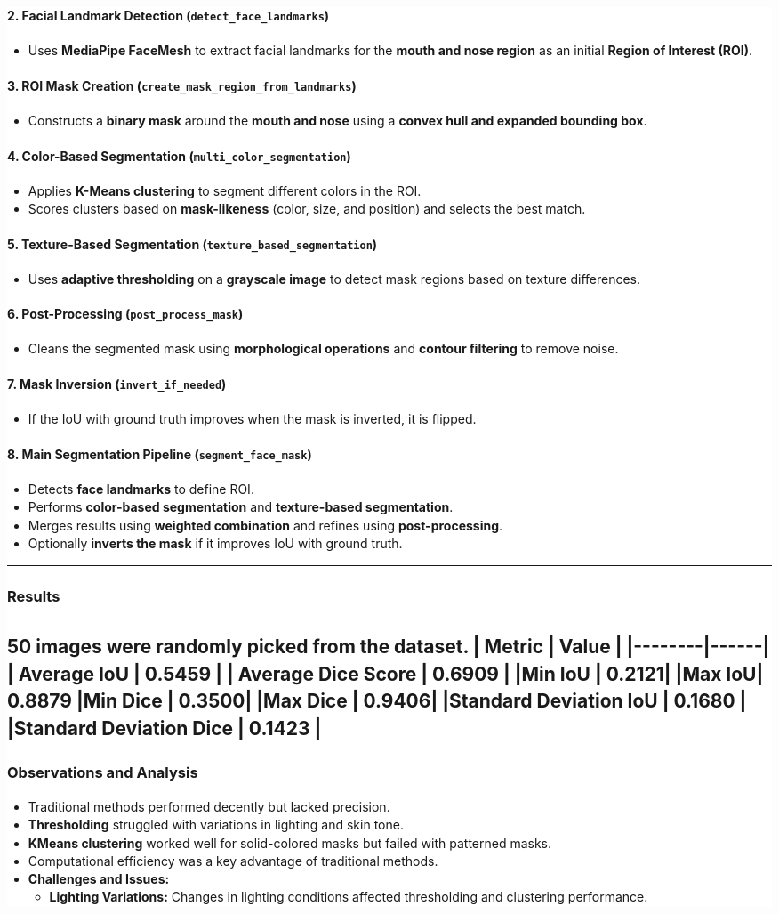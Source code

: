#### 2. **Facial Landmark Detection (`detect_face_landmarks`)**  
- Uses **MediaPipe FaceMesh** to extract facial landmarks for the **mouth and nose region** as an initial **Region of Interest (ROI)**.

#### 3. **ROI Mask Creation (`create_mask_region_from_landmarks`)**  
- Constructs a **binary mask** around the **mouth and nose** using a **convex hull and expanded bounding box**.

#### 4. **Color-Based Segmentation (`multi_color_segmentation`)**  
- Applies **K-Means clustering** to segment different colors in the ROI.
- Scores clusters based on **mask-likeness** (color, size, and position) and selects the best match.

#### 5. **Texture-Based Segmentation (`texture_based_segmentation`)**  
- Uses **adaptive thresholding** on a **grayscale image** to detect mask regions based on texture differences.

#### 6. **Post-Processing (`post_process_mask`)**  
- Cleans the segmented mask using **morphological operations** and **contour filtering** to remove noise.

#### 7. **Mask Inversion (`invert_if_needed`)**  
- If the IoU with ground truth improves when the mask is inverted, it is flipped.

#### 8. **Main Segmentation Pipeline (`segment_face_mask`)**  
- Detects **face landmarks** to define ROI.
- Performs **color-based segmentation** and **texture-based segmentation**.
- Merges results using **weighted combination** and refines using **post-processing**.
- Optionally **inverts the mask** if it improves IoU with ground truth.

---
### Results
50 images were randomly picked from the dataset.
| Metric | Value |
|--------|------|
| Average IoU | 0.5459 |
| Average Dice Score | 0.6909 |
|Min IoU | 0.2121|
|Max IoU| 0.8879
|Min Dice | 0.3500|
|Max Dice | 0.9406|
|Standard Deviation IoU | 0.1680 |
|Standard Deviation Dice | 0.1423 |
---
### Observations and Analysis
- Traditional methods performed decently but lacked precision.
- **Thresholding** struggled with variations in lighting and skin tone.
- **KMeans clustering** worked well for solid-colored masks but failed with patterned masks.
- Computational efficiency was a key advantage of traditional methods.
- **Challenges and Issues:**
  - **Lighting Variations:** Changes in lighting conditions affected thresholding and clustering performance.